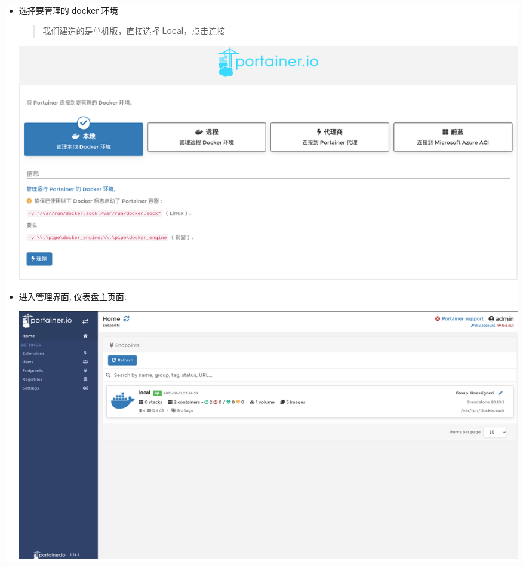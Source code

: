- 选择要管理的 docker 环境

    > 我们建造的是单机版，直接选择 Local，点击连接

    ![image-20210131232436744](.assets/image-20210131232436744.png)

- 进入管理界面, 仪表盘主页面:

    ![image-20210131232537610](.assets/image-20210131232537610.png)

